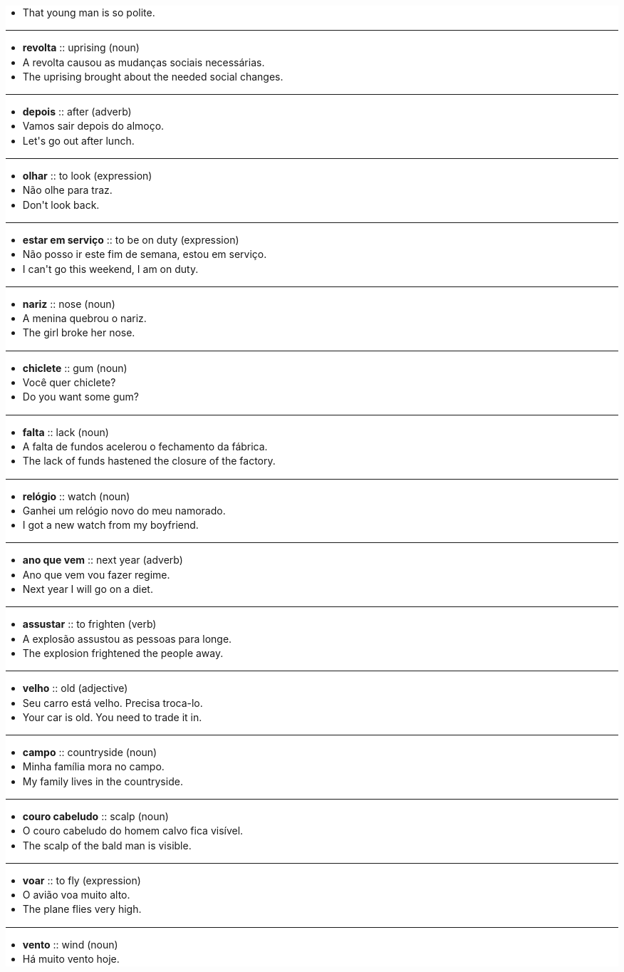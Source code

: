  * That young man is so polite. 
----------
 * **revolta** :: uprising (noun)
 * A revolta causou as mudanças sociais necessárias. 
 * The uprising brought about the needed social changes. 
----------
 * **depois** :: after (adverb)
 * Vamos sair depois do almoço. 
 * Let's go out after lunch. 
----------
 * **olhar** :: to look (expression)
 * Não olhe para traz. 
 * Don't look back. 
----------
 * **estar em serviço** :: to be on duty (expression)
 * Não posso ir este fim de semana, estou em serviço. 
 * I can't go this weekend, I am on duty. 
----------
 * **nariz** :: nose (noun)
 * A menina quebrou o nariz. 
 * The girl broke her nose. 
----------
 * **chiclete** :: gum (noun)
 * Você quer chiclete? 
 * Do you want some gum? 
----------
 * **falta** :: lack (noun)
 * A falta de fundos acelerou o fechamento da fábrica. 
 * The lack of funds hastened the closure of the factory. 
----------
 * **relógio** :: watch (noun)
 * Ganhei um relógio novo do meu namorado. 
 * I got a new watch from my boyfriend. 
----------
 * **ano que vem** :: next year (adverb)
 * Ano que vem vou fazer regime. 
 * Next year I will go on a diet. 
----------
 * **assustar** :: to frighten (verb)
 * A explosão assustou as pessoas para longe. 
 * The explosion frightened the people away. 
----------
 * **velho** :: old (adjective)
 * Seu carro está velho. Precisa troca-lo. 
 * Your car is old. You need to trade it in. 
----------
 * **campo** :: countryside (noun)
 * Minha família mora no campo. 
 * My family lives in the countryside. 
----------
 * **couro cabeludo** :: scalp (noun)
 * O couro cabeludo do homem calvo fica visível. 
 * The scalp of the bald man is visible. 
----------
 * **voar** :: to fly (expression)
 * O avião voa muito alto. 
 * The plane flies very high. 
----------
 * **vento** :: wind (noun)
 * Há muito vento hoje. 